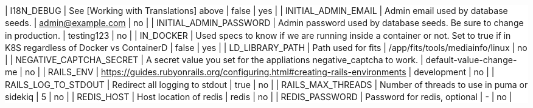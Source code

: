 | I18N_DEBUG                       | See [Working with Translations] above                                                                                                                                    | false                                                                                                                                                                                                                                                                         | yes                      |
| INITIAL_ADMIN_EMAIL              | Admin email used by database seeds.                                                                                                                                      | admin@example.com                                                                                                                                                                                                                                                             | no                       |
| INITIAL_ADMIN_PASSWORD           | Admin password used by database seeds. Be sure to change in production.                                                                                                  | testing123                                                                                                                                                                                                                                                                    | no                       |
| IN_DOCKER                        | Used specs to know if we are running inside a container or not. Set to true if in K8S regardless of Docker vs ContainerD                                                 | false                                                                                                                                                                                                                                                                         | yes                      |
| LD_LIBRARY_PATH                  | Path used for fits                                                                                                                                                       | /app/fits/tools/mediainfo/linux                                                                                                                                                                                                                                               | no                       |
| NEGATIVE_CAPTCHA_SECRET          | A secret value you set for the appliations negative_captcha to work.                                                                                                     | default-value-change-me                                                                                                                                                                                                                                                       | no                       |
| RAILS_ENV                        | https://guides.rubyonrails.org/configuring.html#creating-rails-environments                                                                                              | development                                                                                                                                                                                                                                                                   | no                       |
| RAILS_LOG_TO_STDOUT              | Redirect all logging to stdout                                                                                                                                           | true                                                                                                                                                                                                                                                                          | no                       |
| RAILS_MAX_THREADS                | Number of threads to use in puma or sidekiq                                                                                                                              | 5                                                                                                                                                                                                                                                                             | no                       |
| REDIS_HOST                       | Host location of redis                                                                                                                                                   | redis                                                                                                                                                                                                                                                                         | no                       |
| REDIS_PASSWORD                   | Password for redis, optional                                                                                                                                             | -                                                                                                                                                                                                                                                                             | no                       |